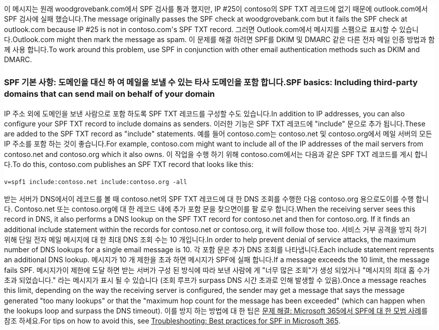 <span data-ttu-id="c9627-167">이 메시지는 원래 woodgrovebank.com에서 SPF 검사를 통과 했지만, IP #25이 contoso의 SPF TXT 레코드에 없기 때문에 outlook.com에서 SPF 검사에 실패 했습니다.</span><span class="sxs-lookup"><span data-stu-id="c9627-167">The message originally passes the SPF check at woodgrovebank.com but it fails the SPF check at outlook.com because IP #25 is not in contoso.com's SPF TXT record.</span></span> <span data-ttu-id="c9627-168">그러면 Outlook.com에서 메시지를 스팸으로 표시할 수 있습니다.</span><span class="sxs-lookup"><span data-stu-id="c9627-168">Outlook.com might then mark the message as spam.</span></span> <span data-ttu-id="c9627-169">이 문제를 해결 하려면 SPF를 DKIM 및 DMARC 같은 다른 전자 메일 인증 방법과 함께 사용 합니다.</span><span class="sxs-lookup"><span data-stu-id="c9627-169">To work around this problem, use SPF in conjunction with other email authentication methods such as DKIM and DMARC.</span></span>

### <a name="spf-basics-including-third-party-domains-that-can-send-mail-on-behalf-of-your-domain"></a><span data-ttu-id="c9627-170">SPF 기본 사항: 도메인을 대신 하 여 메일을 보낼 수 있는 타사 도메인을 포함 합니다.</span><span class="sxs-lookup"><span data-stu-id="c9627-170">SPF basics: Including third-party domains that can send mail on behalf of your domain</span></span>
<span data-ttu-id="c9627-171"><a name="SPFBasicsIncludes"> </a></span><span class="sxs-lookup"><span data-stu-id="c9627-171"><a name="SPFBasicsIncludes"> </a></span></span>

<span data-ttu-id="c9627-172">IP 주소 외에 도메인을 보낸 사람으로 포함 하도록 SPF TXT 레코드를 구성할 수도 있습니다.</span><span class="sxs-lookup"><span data-stu-id="c9627-172">In addition to IP addresses, you can also configure your SPF TXT record to include domains as senders.</span></span> <span data-ttu-id="c9627-173">이러한 기능은 SPF TXT 레코드에 "include" 문으로 추가 됩니다.</span><span class="sxs-lookup"><span data-stu-id="c9627-173">These are added to the SPF TXT record as "include" statements.</span></span> <span data-ttu-id="c9627-174">예를 들어 contoso.com는 contoso.net 및 contoso.org에서 메일 서버의 모든 IP 주소를 포함 하는 것이 좋습니다.</span><span class="sxs-lookup"><span data-stu-id="c9627-174">For example, contoso.com might want to include all of the IP addresses of the mail servers from contoso.net and contoso.org which it also owns.</span></span> <span data-ttu-id="c9627-175">이 작업을 수행 하기 위해 contoso.com에서는 다음과 같은 SPF TXT 레코드를 게시 합니다.</span><span class="sxs-lookup"><span data-stu-id="c9627-175">To do this, contoso.com publishes an SPF TXT record that looks like this:</span></span>

```text
v=spf1 include:contoso.net include:contoso.org -all
```

<span data-ttu-id="c9627-176">받는 서버가 DNS에서이 레코드를 볼 때 contoso.net의 SPF TXT 레코드에 대 한 DNS 조회를 수행한 다음 contoso.org 용으로도이를 수행 합니다. Contoso.net 또는 contoso.org에 대 한 레코드 내에 추가 포함 문을 찾으면이를 팔 로우 합니다.</span><span class="sxs-lookup"><span data-stu-id="c9627-176">When the receiving server sees this record in DNS, it also performs a DNS lookup on the SPF TXT record for contoso.net and then for contoso.org. If it finds an additional include statement within the records for contoso.net or contoso.org, it will follow those too.</span></span> <span data-ttu-id="c9627-177">서비스 거부 공격을 방지 하기 위해 단일 전자 메일 메시지에 대 한 최대 DNS 조회 수는 10 개입니다.</span><span class="sxs-lookup"><span data-stu-id="c9627-177">In order to help prevent denial of service attacks, the maximum number of DNS lookups for a single email message is 10.</span></span> <span data-ttu-id="c9627-178">각 포함 문은 추가 DNS 조회를 나타냅니다.</span><span class="sxs-lookup"><span data-stu-id="c9627-178">Each include statement represents an additional DNS lookup.</span></span> <span data-ttu-id="c9627-179">메시지가 10 개 제한을 초과 하면 메시지가 SPF에 실패 합니다.</span><span class="sxs-lookup"><span data-stu-id="c9627-179">If a message exceeds the 10 limit, the message fails SPF.</span></span> <span data-ttu-id="c9627-180">메시지가이 제한에 도달 하면 받는 서버가 구성 된 방식에 따라 보낸 사람에 게 "너무 많은 조회"가 생성 되었거나 "메시지의 최대 홉 수가 초과 되었습니다." 라는 메시지가 표시 될 수 있습니다 (조회 루프가 surpass DNS 시간 초과로 인해 발생할 수 있음).</span><span class="sxs-lookup"><span data-stu-id="c9627-180">Once a message reaches this limit, depending on the way the receiving server is configured, the sender may get a message that says the message generated "too many lookups" or that the "maximum hop count for the message has been exceeded" (which can happen when the lookups loop and surpass the DNS timeout).</span></span> <span data-ttu-id="c9627-181">이를 방지 하는 방법에 대 한 팁은 [문제 해결: Microsoft 365에서 SPF에 대 한 모범 사례](how-office-365-uses-spf-to-prevent-spoofing.md#SPFTroubleshoot)를 참조 하세요.</span><span class="sxs-lookup"><span data-stu-id="c9627-181">For tips on how to avoid this, see [Troubleshooting: Best practices for SPF in Microsoft 365](how-office-365-uses-spf-to-prevent-spoofing.md#SPFTroubleshoot).</span></span>

